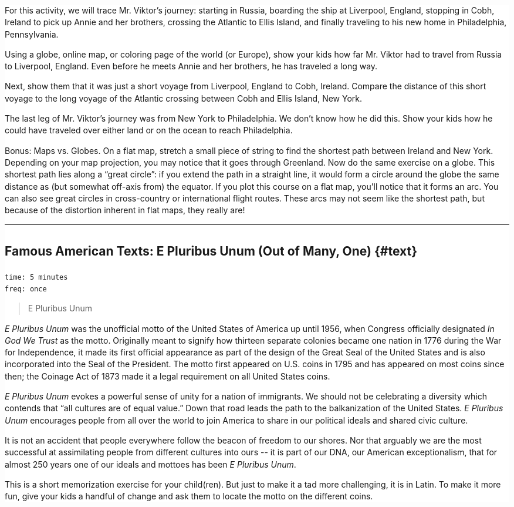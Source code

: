 For this activity, we will trace Mr. Viktor’s journey: starting in Russia, boarding the ship at Liverpool, England, stopping in Cobh, Ireland to pick up Annie and her brothers, crossing the Atlantic to Ellis Island, and finally traveling to his new home in Philadelphia, Pennsylvania.

Using a globe, online map, or coloring page of the world (or Europe), show your kids how far Mr. Viktor had to travel from Russia to Liverpool, England. Even before he meets Annie and her brothers, he has traveled a long way.

Next, show them that it was just a short voyage from Liverpool, England to Cobh, Ireland. Compare the distance of this short voyage to the long voyage of the Atlantic crossing between Cobh and Ellis Island, New York.

The last leg of Mr. Viktor’s journey was from New York to Philadelphia. We don’t know how he did this. Show your kids how he could have traveled over either land or on the ocean to reach Philadelphia.

Bonus: Maps vs. Globes. On a flat map, stretch a small piece of string to find the shortest path between Ireland and New York. Depending on your map projection, you may notice that it goes through Greenland. Now do the same exercise on a globe. This shortest path lies along a “great circle”: if you extend the path in a straight line, it would form a circle around the globe the same distance as (but somewhat off-axis from) the equator. If you plot this course on a flat map, you’ll notice that it forms an arc. You can also see great circles in cross-country or international flight routes. These arcs may not seem like the shortest path, but because of the distortion inherent in flat maps, they really are!

---

## Famous American Texts: E Pluribus Unum (Out of Many, One) {#text}

```metadata
time: 5 minutes
freq: once
```
> E Pluribus Unum

_E Pluribus Unum_ was the unofficial motto of the United States of America up until 1956, when Congress officially designated _In God We Trust_ as the motto. Originally meant to signify how thirteen separate colonies became one nation in 1776 during the War for Independence, it made its first official appearance as part of the design of the Great Seal of the United States and is also incorporated into the Seal of the President. The motto first appeared on U.S. coins in 1795 and has appeared on most coins since then; the Coinage Act of 1873 made it a legal requirement on all United States coins.

_E Pluribus Unum_ evokes a powerful sense of unity for a nation of immigrants. We should not be celebrating a diversity which contends that “all cultures are of equal value.” Down that road leads the path to the balkanization of the United States. _E Pluribus Unum_ encourages people from all over the world to join America to share in our political ideals and shared civic culture. 

It is not an accident that people everywhere follow the beacon of freedom to our shores. Nor that arguably we are the most successful at assimilating people from different cultures into ours -- it is part of our DNA, our American exceptionalism, that for almost 250 years one of our ideals and mottoes has been _E Pluribus Unum_.

This is a short memorization exercise for your child(ren). But just to make it a tad more challenging, it is in Latin. To make it more fun, give your kids a handful of change and ask them to locate the motto on the different coins.
